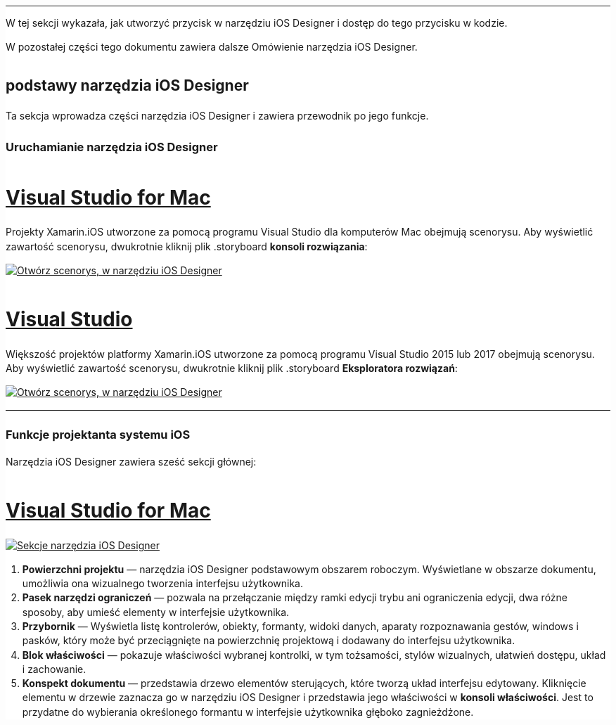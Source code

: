 -----

W tej sekcji wykazała, jak utworzyć przycisk w narzędziu iOS Designer i dostęp do tego przycisku w kodzie.

W pozostałej części tego dokumentu zawiera dalsze Omówienie narzędzia iOS Designer.

## <a name="ios-designer-basics"></a>podstawy narzędzia iOS Designer

Ta sekcja wprowadza części narzędzia iOS Designer i zawiera przewodnik po jego funkcje.

### <a name="launching-the-ios-designer"></a>Uruchamianie narzędzia iOS Designer

# <a name="visual-studio-for-mactabvsmac"></a>[Visual Studio for Mac](#tab/vsmac)

Projekty Xamarin.iOS utworzone za pomocą programu Visual Studio dla komputerów Mac obejmują scenorysu. Aby wyświetlić zawartość scenorysu, dwukrotnie kliknij plik .storyboard **konsoli rozwiązania**:

[![Otwórz scenorys, w narzędziu iOS Designer](introduction-images/7-storyboardopen-vsmac.png "scenorysu Otwórz w narzędziu iOS Designer")](introduction-images/7-storyboardopen-vsmac-large.png#lightbox)

# <a name="visual-studiotabvswin"></a>[Visual Studio](#tab/vswin)

Większość projektów platformy Xamarin.iOS utworzone za pomocą programu Visual Studio 2015 lub 2017 obejmują scenorysu. Aby wyświetlić zawartość scenorysu, dwukrotnie kliknij plik .storyboard **Eksploratora rozwiązań**:

[![Otwórz scenorys, w narzędziu iOS Designer](introduction-images/7-storyboardopen-vs.png "scenorysu Otwórz w narzędziu iOS Designer")](introduction-images/7-storyboardopen-vs-large.png#lightbox)

-----

<a name="iOS_Designer_features"/>

### <a name="ios-designer-features"></a>Funkcje projektanta systemu iOS

Narzędzia iOS Designer zawiera sześć sekcji głównej:

# <a name="visual-studio-for-mactabvsmac"></a>[Visual Studio for Mac](#tab/vsmac)

[![Sekcje narzędzia iOS Designer](introduction-images/8-sixpartsofiosdesigner-vsmac.png "sekcji narzędzia iOS Designer")](introduction-images/8-sixpartsofiosdesigner-vsmac-large.png#lightbox)

1. **Powierzchni projektu** — narzędzia iOS Designer podstawowym obszarem roboczym. Wyświetlane w obszarze dokumentu, umożliwia ona wizualnego tworzenia interfejsu użytkownika.
2. **Pasek narzędzi ograniczeń** — pozwala na przełączanie między ramki edycji trybu ani ograniczenia edycji, dwa różne sposoby, aby umieść elementy w interfejsie użytkownika.
3. **Przybornik** — Wyświetla listę kontrolerów, obiekty, formanty, widoki danych, aparaty rozpoznawania gestów, windows i pasków, który może być przeciągnięte na powierzchnię projektową i dodawany do interfejsu użytkownika.
4. **Blok właściwości** — pokazuje właściwości wybranej kontrolki, w tym tożsamości, stylów wizualnych, ułatwień dostępu, układ i zachowanie.
5. **Konspekt dokumentu** — przedstawia drzewo elementów sterujących, które tworzą układ interfejsu edytowany. Kliknięcie elementu w drzewie zaznacza go w narzędziu iOS Designer i przedstawia jego właściwości w **konsoli właściwości**. Jest to przydatne do wybierania określonego formantu w interfejsie użytkownika głęboko zagnieżdżone.